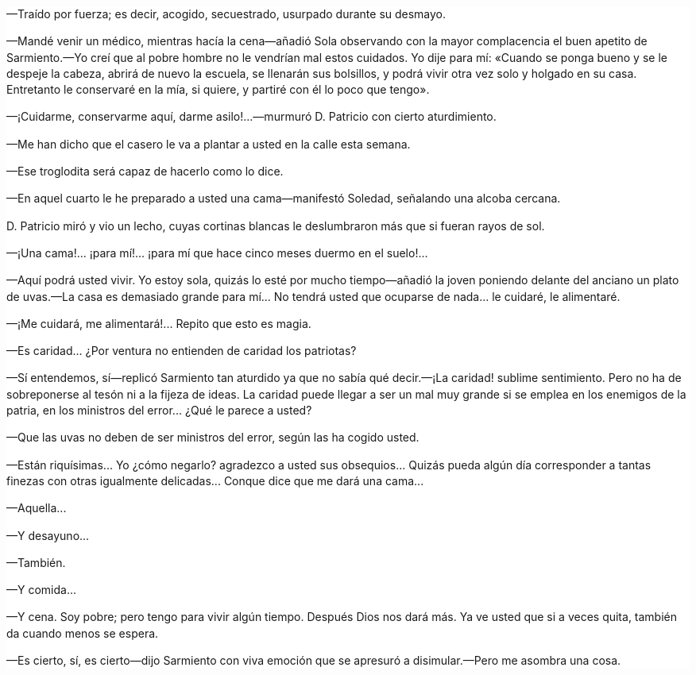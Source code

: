 —Traído por fuerza; es decir, acogido, secuestrado, usurpado durante su
desmayo.

—Mandé venir un médico, mientras hacía la cena—añadió Sola observando con la
mayor complacencia el buen apetito de Sarmiento.—Yo creí que al pobre hombre
no le vendrían mal estos cuidados. Yo dije para mí: «Cuando se ponga bueno y se
le despeje la cabeza, abrirá de nuevo la escuela, se llenarán sus bolsillos,
y podrá vivir otra vez solo y holgado en su casa. Entretanto le conservaré en
la mía, si quiere, y partiré con él lo poco que tengo».

—¡Cuidarme, conservarme aquí, darme asilo!...—murmuró D. Patricio con cierto
aturdimiento.

—Me han dicho que el casero le va a plantar a usted en la calle esta semana.

—Ese troglodita será capaz de hacerlo como lo dice.

—En aquel cuarto le he preparado a usted una cama—manifestó Soledad, señalando
una alcoba cercana.

D. Patricio miró y vio un lecho, cuyas cortinas blancas le deslumbraron más que
si fueran rayos de sol.

—¡Una cama!... ¡para mí!... ¡para mí que hace cinco meses duermo en el
suelo!...

—Aquí podrá usted vivir. Yo estoy sola, quizás lo esté por mucho tiempo—añadió
la joven poniendo delante del anciano un plato de uvas.—La casa es demasiado
grande para mí... No tendrá usted que ocuparse de nada... le cuidaré, le
alimentaré.

—¡Me cuidará, me alimentará!... Repito que esto es magia.

—Es caridad... ¿Por ventura no entienden de caridad los patriotas?

—Sí entendemos, sí—replicó Sarmiento tan aturdido ya que no sabía qué
decir.—¡La caridad! sublime sentimiento. Pero no ha de sobreponerse al tesón ni
a la fijeza de ideas. La caridad puede llegar a ser un mal muy grande si se
emplea en los enemigos de la patria, en los ministros del error... ¿Qué le
parece a usted?

—Que las uvas no deben de ser ministros del error, según las ha cogido usted.

—Están riquísimas... Yo ¿cómo negarlo? agradezco a usted sus obsequios...
Quizás pueda algún día corresponder a tantas finezas con otras igualmente
delicadas... Conque dice que me dará una cama...

—Aquella...

—Y desayuno...

—También.

—Y comida...

—Y cena. Soy pobre; pero tengo para vivir algún tiempo. Después Dios nos dará
más. Ya ve usted que si a veces quita, también da cuando menos se espera.

—Es cierto, sí, es cierto—dijo Sarmiento con viva emoción que se apresuró
a disimular.—Pero me asombra una cosa.
